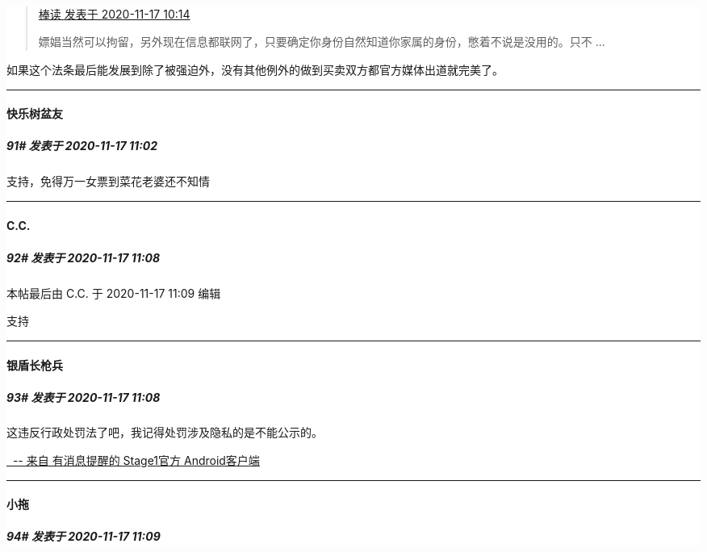 

<blockquote><a href="httphttps://bbs.saraba1st.com/2b/forum.php?mod=redirect&amp;goto=findpost&amp;pid=49419160&amp;ptid=1972668" target="_blank">棒读 发表于 2020-11-17 10:14</a>

嫖娼当然可以拘留，另外现在信息都联网了，只要确定你身份自然知道你家属的身份，憋着不说是没用的。只不 ...</blockquote>
如果这个法条最后能发展到除了被强迫外，没有其他例外的做到买卖双方都官方媒体出道就完美了。







*****

####  快乐树盆友  
##### 91#       发表于 2020-11-17 11:02




支持，免得万一女票到菜花老婆还不知情







*****

####  C.C.  
##### 92#       发表于 2020-11-17 11:08



 本帖最后由 C.C. 于 2020-11-17 11:09 编辑 

支持







*****

####  银盾长枪兵  
##### 93#       发表于 2020-11-17 11:08




这违反行政处罚法了吧，我记得处罚涉及隐私的是不能公示的。

[  -- 来自 有消息提醒的 Stage1官方 Android客户端](https://www.coolapk.com/apk/140634)







*****

####  小拖  
##### 94#       发表于 2020-11-17 11:09
